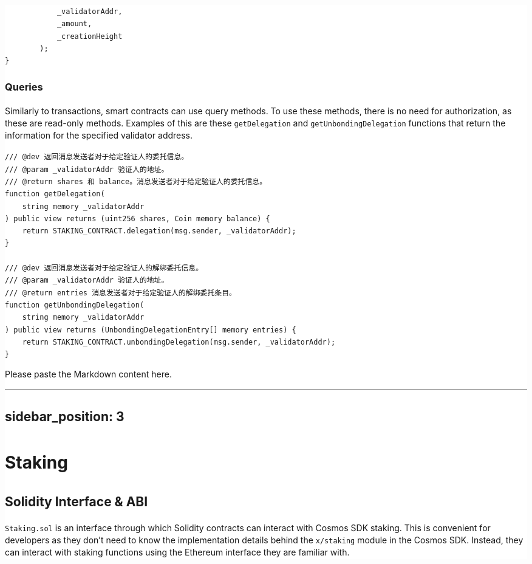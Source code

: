 ```solidity
            _validatorAddr,
            _amount,
            _creationHeight
        );
}
```

### Queries

Similarly to transactions, smart contracts can use query methods.
To use these methods, there is no need for authorization, as these are read-only methods.
Examples of this are these `getDelegation` and `getUnbondingDelegation`
functions that return the information for the specified validator address.

```solidity
/// @dev 返回消息发送者对于给定验证人的委托信息。
/// @param _validatorAddr 验证人的地址。
/// @return shares 和 balance。消息发送者对于给定验证人的委托信息。
function getDelegation(
    string memory _validatorAddr
) public view returns (uint256 shares, Coin memory balance) {
    return STAKING_CONTRACT.delegation(msg.sender, _validatorAddr);
}

/// @dev 返回消息发送者对于给定验证人的解绑委托信息。
/// @param _validatorAddr 验证人的地址。
/// @return entries 消息发送者对于给定验证人的解绑委托条目。
function getUnbondingDelegation(
    string memory _validatorAddr
) public view returns (UnbondingDelegationEntry[] memory entries) {
    return STAKING_CONTRACT.unbondingDelegation(msg.sender, _validatorAddr);
}
```

Please paste the Markdown content here.


---
sidebar_position: 3
---

# Staking

## Solidity Interface & ABI

`Staking.sol` is an interface through which Solidity contracts can interact with Cosmos SDK staking.
This is convenient for developers as they don’t need to know the implementation details behind the `x/staking`
module in the Cosmos SDK. Instead,
they can interact with staking functions using the Ethereum interface they are familiar with.

